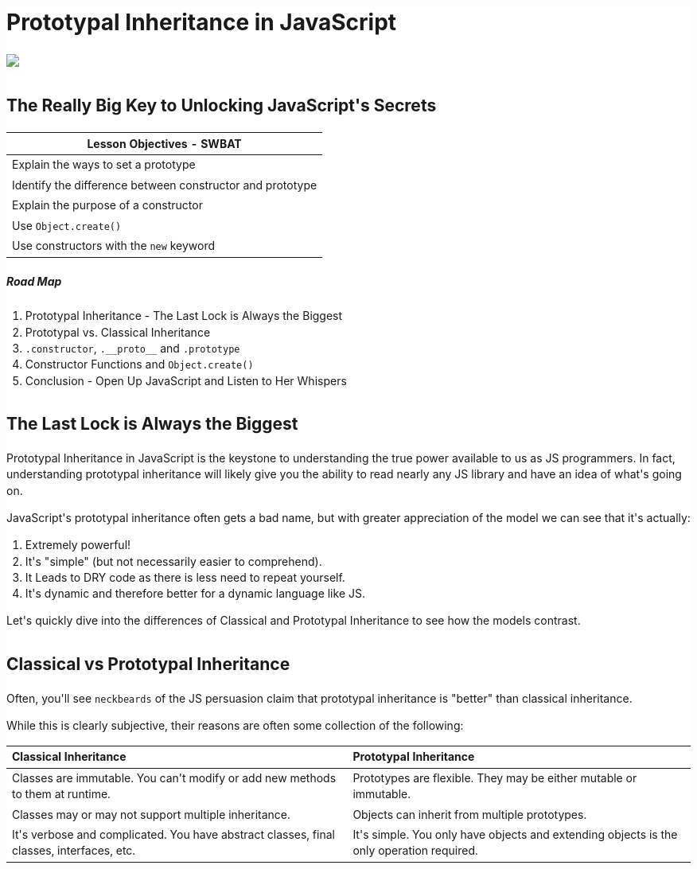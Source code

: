 # Prototypal Inheritance in JavaScript

<img src="http://www.portadownlocksmiths.co.uk/images/uploads/big-key-group.jpg" width=350px>

## The Really Big Key to Unlocking JavaScript's Secrets

| Lesson Objectives - SWBAT                |
| ---------------------------------------- |
| Explain the ways to set a prototype      |
| Identify the difference between constructor and prototype |
| Explain the purpose of a constructor     |
| Use `Object.create()`                    |
| Use constructors with the `new` keyword  |

##### Road Map

1. Prototypal Inheritance - The Last Lock is Always the Biggest
2. Prototypal vs. Classical Inheritance
3. `.constructor`, `.__proto__` and `.prototype`
4. Constructor Functions and `Object.create()`
5. Conclusion - Open Up JavaScript and Listen to Her Whispers

## The Last Lock is Always the Biggest

Prototypal Inheritance in JavaScript is the keystone to understanding the true power available to us as JS programmers. In fact, understanding prototypal inheritance will likely give you the ability to read nearly any JS library and have an idea of what's going on.

JavaScript's prototypal inheritance often gets a bad name, but with greater appreciation of the model we can see that it's actually:

1. Extremely powerful!
2. It's "simple" (but not necessarily easier to comprehend).
3. It Leads to DRY code as there is less need to repeat yourself.
4. It's dynamic and therefore better for a dynamic language like JS.

Let's quickly dive into the differences of Classical and Prototypal Inheritance to see how the models contrast.

## Classical vs Prototypal Inheritance

Often, you'll see `neckbeards` of the JS persuasion claim that prototypal inheritance is "better" than classical inheritance.

While this is clearly subjective, their reasons are often some collection of the following:

| Classical Inheritance                    | Prototypal Inheritance                   |
| :--------------------------------------- | :--------------------------------------- |
| Classes are immutable. You can't modify or add new methods to them at runtime. | Prototypes are flexible. They may be either mutable or immutable. |
| Classes may or may not support multiple inheritance. | Objects can inherit from multiple prototypes. |
| It's verbose and complicated. You have abstract classes, final classes, interfaces, etc. | It's simple. You only have objects and extending objects is the only operation required. |
